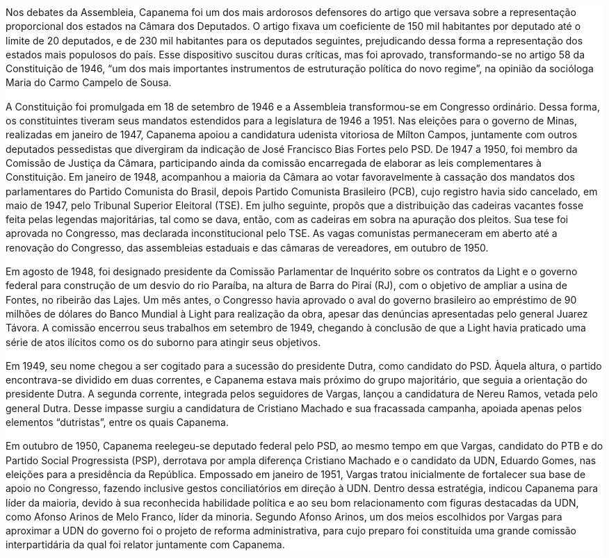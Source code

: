 Nos debates da Assembleia, Capanema foi um dos mais ardorosos defensores
do artigo que versava sobre a representação proporcional dos estados na
Câmara dos Deputados. O artigo fixava um coeficiente de 150 mil
habitantes por deputado até o limite de 20 deputados, e de 230 mil
habitantes para os deputados seguintes, prejudicando dessa forma a
representação dos estados mais populosos do país. Esse dispositivo
suscitou duras críticas, mas foi aprovado, transformando-se no artigo 58
da Constituição de 1946, “um dos mais importantes instrumentos de
estruturação política do novo regime”, na opinião da socióloga Maria do
Carmo Campelo de Sousa.

A Constituição foi promulgada em 18 de setembro de 1946 e a Assembleia
transformou-se em Congresso ordinário. Dessa forma, os constituintes
tiveram seus mandatos estendidos para a legislatura de 1946 a 1951. Nas
eleições para o governo de Minas, realizadas em janeiro de 1947,
Capanema apoiou a candidatura udenista vitoriosa de Mílton Campos,
juntamente com outros deputados pessedistas que divergiram da indicação
de José Francisco Bias Fortes pelo PSD. De 1947 a 1950, foi membro da
Comissão de Justiça da Câmara, participando ainda da comissão
encarregada de elaborar as leis complementares à Constituição. Em
janeiro de 1948, acompanhou a maioria da Câmara ao votar favoravelmente
à cassação dos mandatos dos parlamentares do Partido Comunista do
Brasil, depois Partido Comunista Brasileiro (PCB), cujo registro havia
sido cancelado, em maio de 1947, pelo Tribunal Superior Eleitoral (TSE).
Em julho seguinte, propôs que a distribuição das cadeiras vacantes fosse
feita pelas legendas majoritárias, tal como se dava, então, com as
cadeiras em sobra na apuração dos pleitos. Sua tese foi aprovada no
Congresso, mas declarada inconstitucional pelo TSE. As vagas comunistas
permaneceram em aberto até a renovação do Congresso, das assembleias
estaduais e das câmaras de vereadores, em outubro de 1950.

Em agosto de 1948, foi designado presidente da Comissão Parlamentar de
Inquérito sobre os contratos da Light e o governo federal para
construção de um desvio do rio Paraíba, na altura de Barra do Piraí
(RJ), com o objetivo de ampliar a usina de Fontes, no ribeirão das
Lajes. Um mês antes, o Congresso havia aprovado o aval do governo
brasileiro ao empréstimo de 90 milhões de dólares do Banco Mundial à
Light para realização da obra, apesar das denúncias apresentadas pelo
general Juarez Távora. A comissão encerrou seus trabalhos em setembro de
1949, chegando à conclusão de que a Light havia praticado uma série de
atos ilícitos como os do suborno para atingir seus objetivos.

Em 1949, seu nome chegou a ser cogitado para a sucessão do presidente
Dutra, como candidato do PSD. Àquela altura, o partido encontrava-se
dividido em duas correntes, e Capanema estava mais próximo do grupo
majoritário, que seguia a orientação do presidente Dutra. A segunda
corrente, integrada pelos seguidores de Vargas, lançou a candidatura de
Nereu Ramos, vetada pelo general Dutra. Desse impasse surgiu a
candidatura de Cristiano Machado e sua fracassada campanha, apoiada
apenas pelos elementos “dutristas”, entre os quais Capanema.

Em outubro de 1950, Capanema reelegeu-se deputado federal pelo PSD, ao
mesmo tempo em que Vargas, candidato do PTB e do Partido Social
Progressista (PSP), derrotava por ampla diferença Cristiano Machado e o
candidato da UDN, Eduardo Gomes, nas eleições para a presidência da
República. Empossado em janeiro de 1951, Vargas tratou inicialmente de
fortalecer sua base de apoio no Congresso, fazendo inclusive gestos
conciliatórios em direção à UDN. Dentro dessa estratégia, indicou
Capanema para líder da maioria, devido à sua reconhecida habilidade
política e ao seu bom relacionamento com figuras destacadas da UDN, como
Afonso Arinos de Melo Franco, líder da minoria. Segundo Afonso Arinos,
um dos meios escolhidos por Vargas para aproximar a UDN do governo foi o
projeto de reforma administrativa, para cujo preparo foi constituída uma
grande comissão interpartidária da qual foi relator juntamente com
Capanema.
